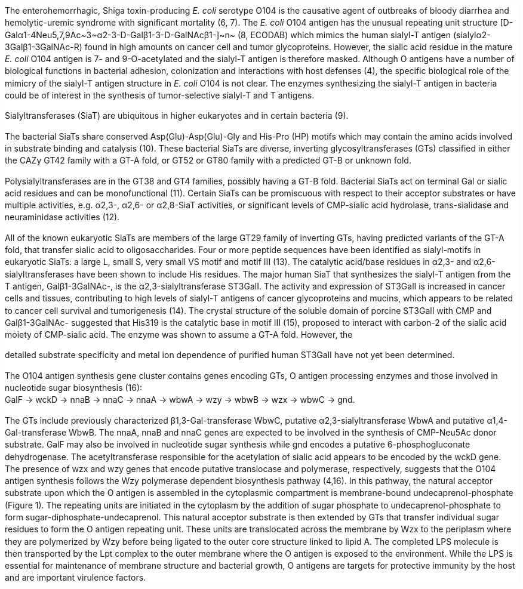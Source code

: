 The enterohemorrhagic, Shiga toxin-producing *E. coli* serotype O104 is the causative agent of outbreaks of bloody diarrhea and hemolytic-uremic syndrome with significant mortality (6, 7). The *E. coli* O104 antigen has the unusual repeating unit structure [D-Galα1-4Neu5,7,9Ac~3~α2-3-D-Galβ1-3-D-GalNAcβ1-]~n~ (8, ECODAB) which mimics the human sialyl-T antigen (sialylα2-3Galβ1-3GalNAc-R) found in high amounts on cancer cell and tumor glycoproteins. However, the sialic acid residue in the mature *E. coli* O104 antigen is 7- and 9-O-acetylated and the sialyl-T antigen is therefore masked. Although O antigens have a number of biological functions in bacterial adhesion, colonization and interactions with host defenses (4), the specific biological role of the mimicry of the sialyl-T antigen structure in *E. coli* O104 is not clear. The enzymes synthesizing the sialyl-T antigen in bacteria could be of interest in the synthesis of tumor-selective sialyl-T and T antigens.

Sialyltransferases (SiaT) are ubiquitous in higher eukaryotes and in certain bacteria (9).

The bacterial SiaTs share conserved Asp(Glu)-Asp(Glu)-Gly and His-Pro (HP) motifs which may contain the amino acids involved in substrate binding and catalysis (10). These bacterial SiaTs are diverse, inverting glycosyltransferases (GTs) classified in either the CAZy GT42 family with a GT-A fold, or GT52 or GT80 family with a predicted GT-B or unknown fold.

Polysialyltransferases are in the GT38 and GT4 families, possibly having a GT-B fold. Bacterial SiaTs act on terminal Gal or sialic acid residues and can be monofunctional (11). Certain SiaTs can be promiscuous with respect to their acceptor substrates or have multiple activities, e.g. α2,3-, α2,6- or α2,8-SiaT activities, or significant levels of CMP-sialic acid hydrolase, trans-sialidase and neuraminidase activities (12).

All of the known eukaryotic SiaTs are members of the large GT29 family of inverting GTs, having predicted variants of the GT-A fold, that transfer sialic acid to oligosaccharides. Four or more peptide sequences have been identified as sialyl-motifs in eukaryotic SiaTs: a large L, small S, very small VS motif and motif III (13). The catalytic acid/base residues in α2,3- and α2,6-sialyltransferases have been shown to include His residues. The major human SiaT that synthesizes the sialyl-T antigen from the T antigen, Galβ1-3GalNAc-, is the α2,3-sialyltransferase ST3GalI. The activity and expression of ST3GalI is increased in cancer cells and tissues, contributing to high levels of sialyl-T antigens of cancer glycoproteins and mucins, which appears to be related to cancer cell survival and tumorigenesis (14). The crystal structure of the soluble domain of porcine ST3GalI with CMP and Galβ1-3GalNAc- suggested that His319 is the catalytic base in motif III (15), proposed to interact with carbon-2 of the sialic acid moiety of CMP-sialic acid. The enzyme was shown to assume a GT-A fold. However, the

detailed substrate specificity and metal ion dependence of purified human ST3GalI have not yet been determined.

The O104 antigen synthesis gene cluster contains genes encoding GTs, O antigen processing enzymes and those involved in nucleotide sugar biosynthesis (16):  
GalF → wckD → nnaB → nnaC → nnaA → wbwA → wzy → wbwB → wzx → wbwC → gnd.

The GTs include previously characterized β1,3-Gal-transferase WbwC, putative α2,3-sialyltransferase WbwA and putative α1,4-Gal-transferase WbwB. The nnaA, nnaB and nnaC genes are expected to be involved in the synthesis of CMP-Neu5Ac donor substrate. GalF may also be involved in nucleotide sugar synthesis while gnd encodes a putative 6-phosphogluconate dehydrogenase. The acetyltransferase responsible for the acetylation of sialic acid appears to be encoded by the wckD gene. The presence of wzx and wzy genes that encode putative translocase and polymerase, respectively, suggests that the O104 antigen synthesis follows the Wzy polymerase dependent biosynthesis pathway (4,16). In this pathway, the natural acceptor substrate upon which the O antigen is assembled in the cytoplasmic compartment is membrane-bound undecaprenol-phosphate (Figure 1). The repeating units are initiated in the cytoplasm by the addition of sugar phosphate to undecaprenol-phosphate to form sugar-diphosphate-undecaprenol. This natural acceptor substrate is then extended by GTs that transfer individual sugar residues to form the O antigen repeating unit. These units are translocated across the membrane by Wzx to the periplasm where they are polymerized by Wzy before being ligated to the outer core structure linked to lipid A. The completed LPS molecule is then transported by the Lpt complex to the outer membrane where the O antigen is exposed to the environment. While the LPS is essential for maintenance of membrane structure and bacterial growth, O antigens are targets for protective immunity by the host and are important virulence factors.
